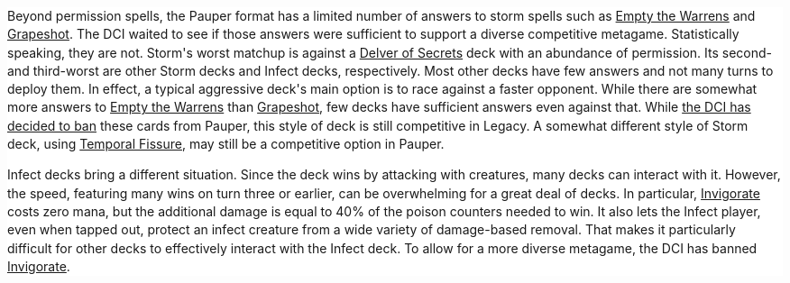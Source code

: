 Beyond permission spells, the Pauper format has a limited number of answers to storm spells such as [Empty the Warrens](http://gatherer.wizards.com/Pages/Card/Details.aspx?name=Empty+the+Warrens) and [Grapeshot](http://gatherer.wizards.com/Pages/Card/Details.aspx?name=Grapeshot). The DCI waited to see if those answers were sufficient to support a diverse competitive metagame. Statistically speaking, they are not. Storm's worst matchup is against a [Delver of Secrets](http://gatherer.wizards.com/Pages/Card/Details.aspx?&name=Delver%2Bof%2BSecrets) deck with an abundance of permission. Its second- and third-worst are other Storm decks and Infect decks, respectively. Most other decks have few answers and not many turns to deploy them. In effect, a typical aggressive deck's main option is to race against a faster opponent. While there are somewhat more answers to [Empty the Warrens](http://gatherer.wizards.com/Pages/Card/Details.aspx?name=Empty+the+Warrens) than [Grapeshot](http://gatherer.wizards.com/Pages/Card/Details.aspx?name=Grapeshot), few decks have sufficient answers even against that. While [the DCI has decided to ban](http://www.wizards.com/Magic/Magazine/Article.aspx?x=mtg/daily/feature/232) these cards from Pauper, this style of deck is still competitive in Legacy. A somewhat different style of Storm deck, using [Temporal Fissure](http://gatherer.wizards.com/Pages/Card/Details.aspx?name=Temporal+Fissure), may still be a competitive option in Pauper.


Infect decks bring a different situation. Since the deck wins by attacking with creatures, many decks can interact with it. However, the speed, featuring many wins on turn three or earlier, can be overwhelming for a great deal of decks. In particular, [Invigorate](http://gatherer.wizards.com/Pages/Card/Details.aspx?name=Invigorate) costs zero mana, but the additional damage is equal to 40% of the poison counters needed to win. It also lets the Infect player, even when tapped out, protect an infect creature from a wide variety of damage-based removal. That makes it particularly difficult for other decks to effectively interact with the Infect deck. To allow for a more diverse metagame, the DCI has banned [Invigorate](http://gatherer.wizards.com/Pages/Card/Details.aspx?name=Invigorate).










